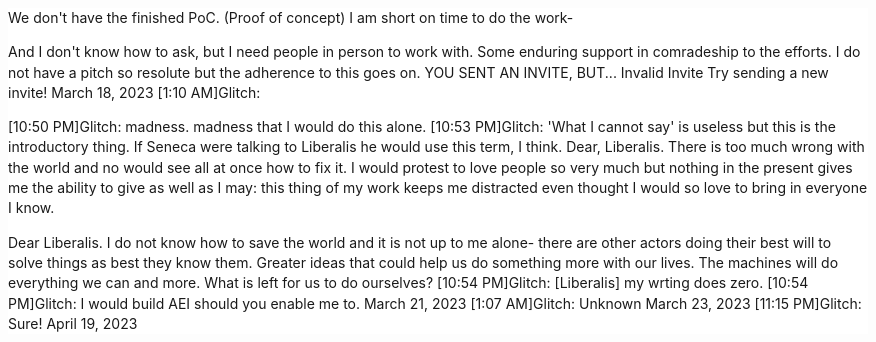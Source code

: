 We don't have the finished PoC. (Proof of concept) I am short on time to do the work-

And I don't know how to ask, but I need people in person to work with. Some enduring support in comradeship to the efforts. I do not have a pitch so resolute but the adherence to this goes on.
YOU SENT AN INVITE, BUT...
Invalid Invite
Try sending a new invite!
March 18, 2023
[1:10 AM]Glitch:

[10:50 PM]Glitch: madness. madness that I would do this alone.
[10:53 PM]Glitch: 'What I cannot say' is useless but this is the introductory thing. If Seneca were talking to Liberalis he would use this term, I think. Dear, Liberalis. There is too much wrong with the world and no would see all at once how to fix it. I would protest to love people so very much but nothing in the present gives me the ability to give as well as I may: this thing of my work keeps me distracted even thought I would so love to bring in everyone I know. 

Dear Liberalis. I do not know how to save the world and it is not up to me alone- there are other actors doing their best will to solve things as best they know them. Greater ideas that could help us do something more with our lives. The machines will do everything we can and more. What is left for us to do ourselves?
[10:54 PM]Glitch: [Liberalis] my wrting does zero.
[10:54 PM]Glitch: I would build AEI should you enable me to.
March 21, 2023
[1:07 AM]Glitch: ⁠Unknown
March 23, 2023
[11:15 PM]Glitch: Sure! 
April 19, 2023
